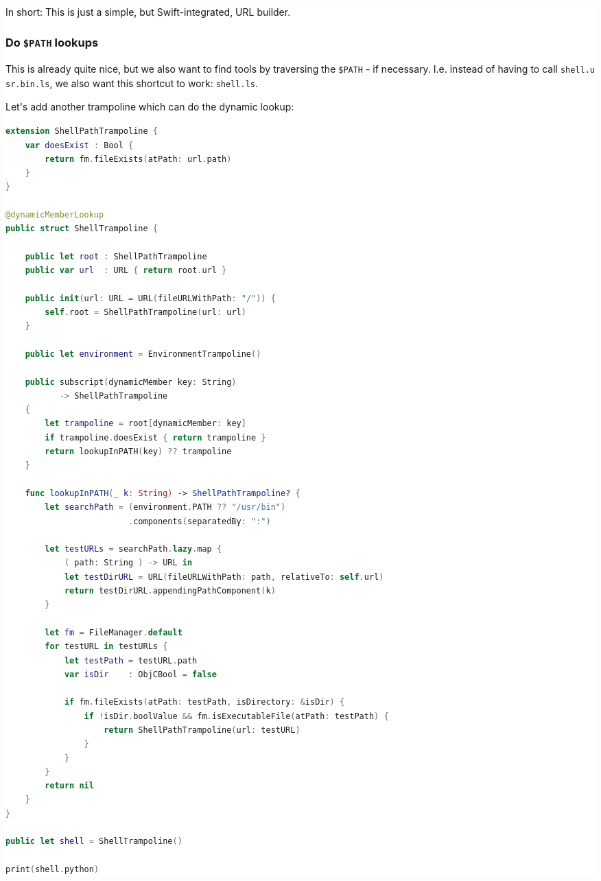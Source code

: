 In short: This is just a simple, but Swift-integrated, URL builder.

### Do `$PATH` lookups

This is already quite nice, but we also want to find tools by traversing the
`$PATH` - if necessary. I.e. instead of having to call `shell.usr.bin.ls`,
we also want this shortcut to work: `shell.ls`.

Let's add another trampoline which can do the dynamic lookup:

```swift
extension ShellPathTrampoline {
    var doesExist : Bool {
        return fm.fileExists(atPath: url.path)
    }
}

@dynamicMemberLookup
public struct ShellTrampoline {
  
    public let root : ShellPathTrampoline
    public var url  : URL { return root.url }
  
    public init(url: URL = URL(fileURLWithPath: "/")) {
        self.root = ShellPathTrampoline(url: url)
    }
  
    public let environment = EnvironmentTrampoline()
  
    public subscript(dynamicMember key: String) 
           -> ShellPathTrampoline 
    {
        let trampoline = root[dynamicMember: key]
        if trampoline.doesExist { return trampoline }
        return lookupInPATH(key) ?? trampoline
    }
  
    func lookupInPATH(_ k: String) -> ShellPathTrampoline? {
        let searchPath = (environment.PATH ?? "/usr/bin")
                         .components(separatedBy: ":")
      
        let testURLs = searchPath.lazy.map { 
            ( path: String ) -> URL in
            let testDirURL = URL(fileURLWithPath: path, relativeTo: self.url)
            return testDirURL.appendingPathComponent(k)
        }
      
        let fm = FileManager.default
        for testURL in testURLs {
            let testPath = testURL.path
            var isDir    : ObjCBool = false
          
            if fm.fileExists(atPath: testPath, isDirectory: &isDir) {
                if !isDir.boolValue && fm.isExecutableFile(atPath: testPath) {
                    return ShellPathTrampoline(url: testURL)
                }
            }
        }
        return nil
    }
}

public let shell = ShellTrampoline()

print(shell.python)
```